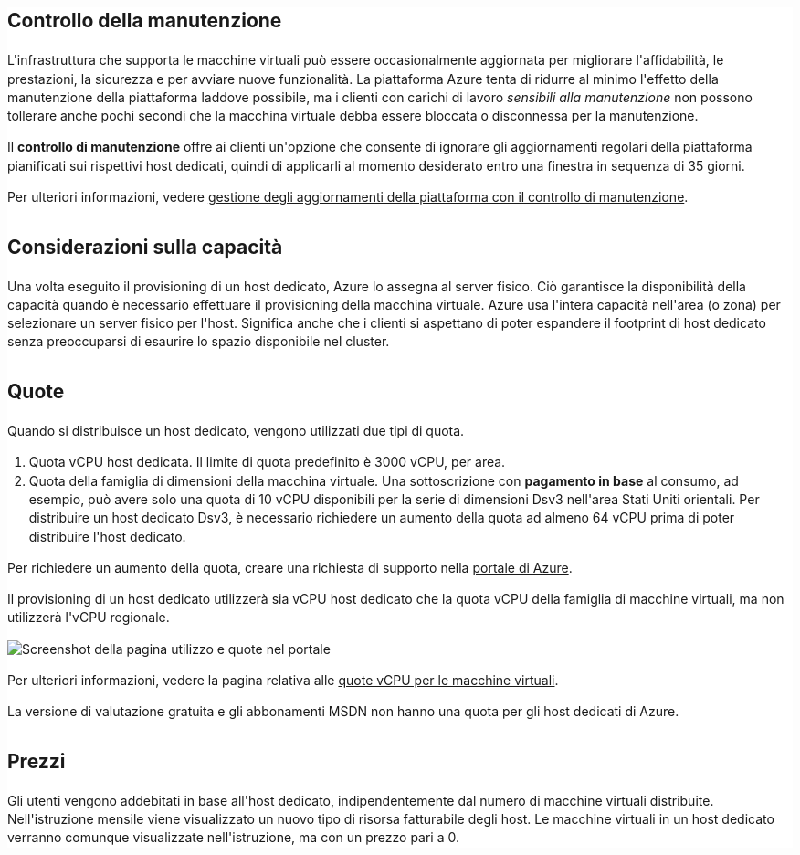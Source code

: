 ## <a name="maintenance-control"></a>Controllo della manutenzione

L'infrastruttura che supporta le macchine virtuali può essere occasionalmente aggiornata per migliorare l'affidabilità, le prestazioni, la sicurezza e per avviare nuove funzionalità. La piattaforma Azure tenta di ridurre al minimo l'effetto della manutenzione della piattaforma laddove possibile, ma i clienti con carichi di lavoro *sensibili alla manutenzione* non possono tollerare anche pochi secondi che la macchina virtuale debba essere bloccata o disconnessa per la manutenzione.

Il **controllo di manutenzione** offre ai clienti un'opzione che consente di ignorare gli aggiornamenti regolari della piattaforma pianificati sui rispettivi host dedicati, quindi di applicarli al momento desiderato entro una finestra in sequenza di 35 giorni.

Per ulteriori informazioni, vedere [gestione degli aggiornamenti della piattaforma con il controllo di manutenzione](https://docs.microsoft.com/azure/virtual-machines/maintenance-control).

## <a name="capacity-considerations"></a>Considerazioni sulla capacità

Una volta eseguito il provisioning di un host dedicato, Azure lo assegna al server fisico. Ciò garantisce la disponibilità della capacità quando è necessario effettuare il provisioning della macchina virtuale. Azure usa l'intera capacità nell'area (o zona) per selezionare un server fisico per l'host. Significa anche che i clienti si aspettano di poter espandere il footprint di host dedicato senza preoccuparsi di esaurire lo spazio disponibile nel cluster.

## <a name="quotas"></a>Quote

Quando si distribuisce un host dedicato, vengono utilizzati due tipi di quota.

1. Quota vCPU host dedicata. Il limite di quota predefinito è 3000 vCPU, per area.
1. Quota della famiglia di dimensioni della macchina virtuale. Una sottoscrizione con **pagamento in base** al consumo, ad esempio, può avere solo una quota di 10 vCPU disponibili per la serie di dimensioni Dsv3 nell'area Stati Uniti orientali. Per distribuire un host dedicato Dsv3, è necessario richiedere un aumento della quota ad almeno 64 vCPU prima di poter distribuire l'host dedicato. 

Per richiedere un aumento della quota, creare una richiesta di supporto nella [portale di Azure](https://portal.azure.com/#blade/Microsoft_Azure_Support/HelpAndSupportBlade/newsupportrequest).

Il provisioning di un host dedicato utilizzerà sia vCPU host dedicato che la quota vCPU della famiglia di macchine virtuali, ma non utilizzerà l'vCPU regionale.


![Screenshot della pagina utilizzo e quote nel portale](./media/virtual-machines-common-dedicated-hosts/quotas.png)

Per ulteriori informazioni, vedere la pagina relativa alle [quote vCPU per le macchine virtuali](/azure/virtual-machines/windows/quotas).

La versione di valutazione gratuita e gli abbonamenti MSDN non hanno una quota per gli host dedicati di Azure.

## <a name="pricing"></a>Prezzi

Gli utenti vengono addebitati in base all'host dedicato, indipendentemente dal numero di macchine virtuali distribuite. Nell'istruzione mensile viene visualizzato un nuovo tipo di risorsa fatturabile degli host. Le macchine virtuali in un host dedicato verranno comunque visualizzate nell'istruzione, ma con un prezzo pari a 0.
